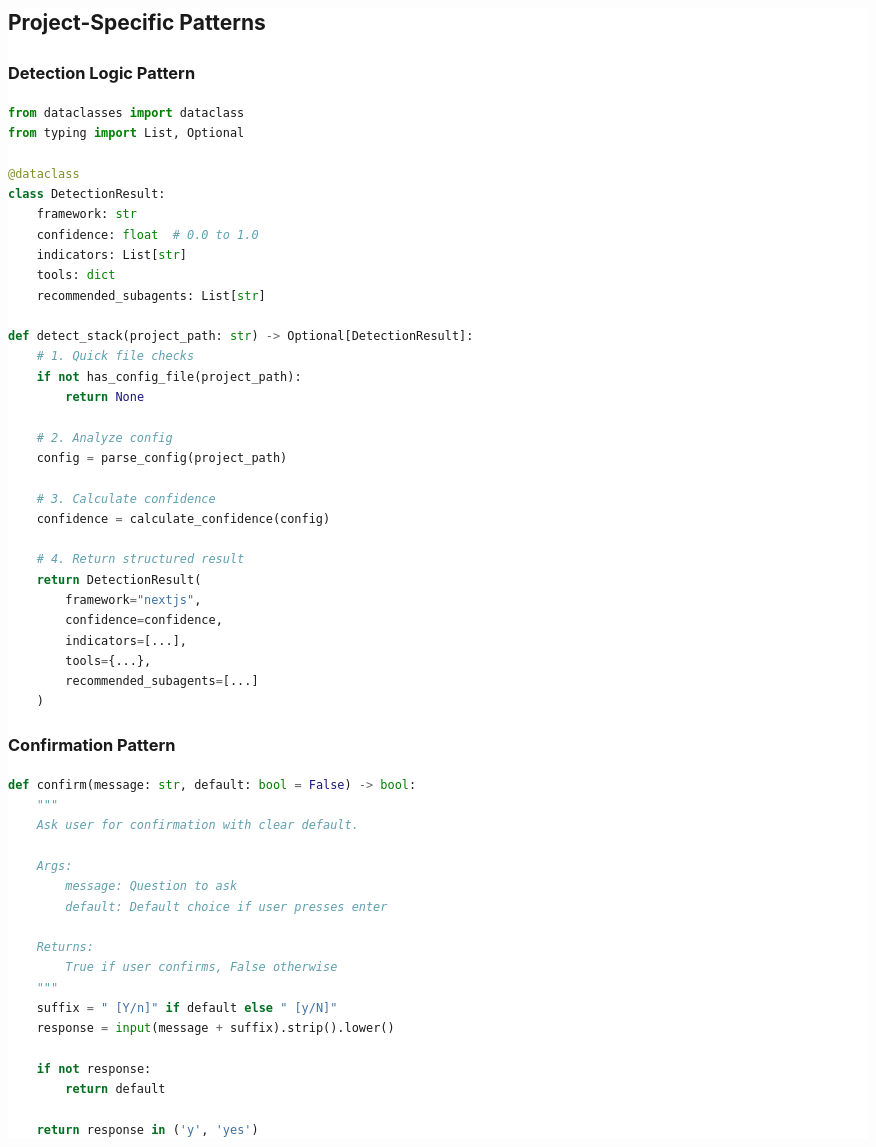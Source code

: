 ## Project-Specific Patterns

### Detection Logic Pattern

```python
from dataclasses import dataclass
from typing import List, Optional

@dataclass
class DetectionResult:
    framework: str
    confidence: float  # 0.0 to 1.0
    indicators: List[str]
    tools: dict
    recommended_subagents: List[str]

def detect_stack(project_path: str) -> Optional[DetectionResult]:
    # 1. Quick file checks
    if not has_config_file(project_path):
        return None

    # 2. Analyze config
    config = parse_config(project_path)

    # 3. Calculate confidence
    confidence = calculate_confidence(config)

    # 4. Return structured result
    return DetectionResult(
        framework="nextjs",
        confidence=confidence,
        indicators=[...],
        tools={...},
        recommended_subagents=[...]
    )
```

### Confirmation Pattern

```python
def confirm(message: str, default: bool = False) -> bool:
    """
    Ask user for confirmation with clear default.

    Args:
        message: Question to ask
        default: Default choice if user presses enter

    Returns:
        True if user confirms, False otherwise
    """
    suffix = " [Y/n]" if default else " [y/N]"
    response = input(message + suffix).strip().lower()

    if not response:
        return default

    return response in ('y', 'yes')
```
